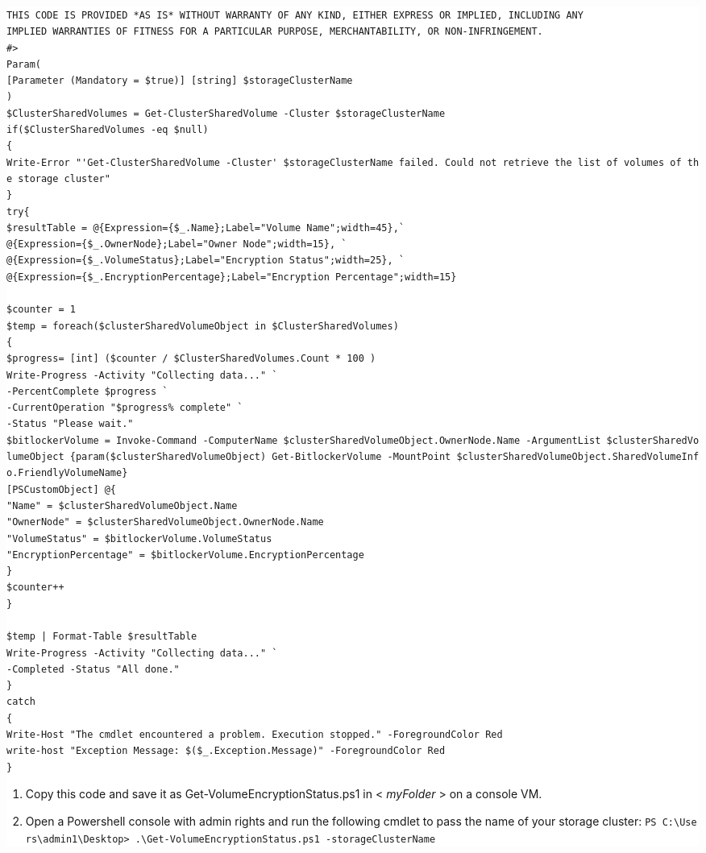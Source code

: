 ```
THIS CODE IS PROVIDED *AS IS* WITHOUT WARRANTY OF ANY KIND, EITHER EXPRESS OR IMPLIED, INCLUDING ANY
IMPLIED WARRANTIES OF FITNESS FOR A PARTICULAR PURPOSE, MERCHANTABILITY, OR NON-INFRINGEMENT.
#>
Param(
[Parameter (Mandatory = $true)] [string] $storageClusterName
)
$ClusterSharedVolumes = Get-ClusterSharedVolume -Cluster $storageClusterName
if($ClusterSharedVolumes -eq $null)
{
Write-Error "'Get-ClusterSharedVolume -Cluster' $storageClusterName failed. Could not retrieve the list of volumes of the storage cluster"
}
try{
$resultTable = @{Expression={$_.Name};Label="Volume Name";width=45},`
@{Expression={$_.OwnerNode};Label="Owner Node";width=15}, `
@{Expression={$_.VolumeStatus};Label="Encryption Status";width=25}, `
@{Expression={$_.EncryptionPercentage};Label="Encryption Percentage";width=15} 
　
$counter = 1
$temp = foreach($clusterSharedVolumeObject in $ClusterSharedVolumes)
{
$progress= [int] ($counter / $ClusterSharedVolumes.Count * 100 )
Write-Progress -Activity "Collecting data..." `
-PercentComplete $progress `
-CurrentOperation "$progress% complete" `
-Status "Please wait."
$bitlockerVolume = Invoke-Command -ComputerName $clusterSharedVolumeObject.OwnerNode.Name -ArgumentList $clusterSharedVolumeObject {param($clusterSharedVolumeObject) Get-BitlockerVolume -MountPoint $clusterSharedVolumeObject.SharedVolumeInfo.FriendlyVolumeName}
[PSCustomObject] @{ 
"Name" = $clusterSharedVolumeObject.Name
"OwnerNode" = $clusterSharedVolumeObject.OwnerNode.Name
"VolumeStatus" = $bitlockerVolume.VolumeStatus
"EncryptionPercentage" = $bitlockerVolume.EncryptionPercentage
} 
$counter++
} 
　
$temp | Format-Table $resultTable 
Write-Progress -Activity "Collecting data..." `
-Completed -Status "All done."
}
catch
{
Write-Host "The cmdlet encountered a problem. Execution stopped." -ForegroundColor Red
write-host "Exception Message: $($_.Exception.Message)" -ForegroundColor Red
}
```
1. Copy this code and save it as Get-VolumeEncryptionStatus.ps1 in < *myFolder* > on a console VM.

2. Open a Powershell console with admin rights and run the following cmdlet to pass the name of your storage cluster: `PS C:\Users\admin1\Desktop> .\Get-VolumeEncryptionStatus.ps1 -storageClusterName`

